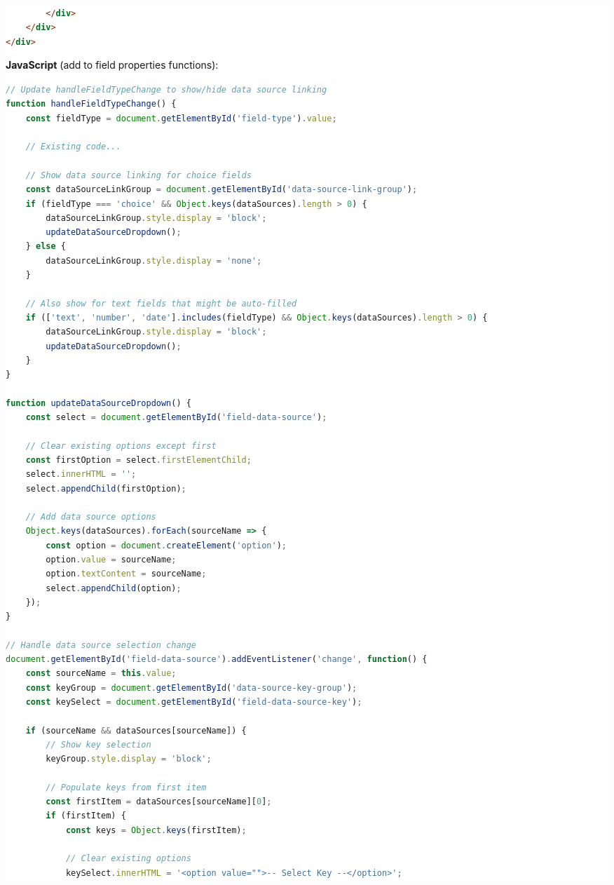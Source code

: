 ```html
        </div>
    </div>
</div>
```

**JavaScript** (add to field properties functions):

```javascript
// Update handleFieldTypeChange to show/hide data source linking
function handleFieldTypeChange() {
    const fieldType = document.getElementById('field-type').value;

    // Existing code...

    // Show data source linking for choice fields
    const dataSourceLinkGroup = document.getElementById('data-source-link-group');
    if (fieldType === 'choice' && Object.keys(dataSources).length > 0) {
        dataSourceLinkGroup.style.display = 'block';
        updateDataSourceDropdown();
    } else {
        dataSourceLinkGroup.style.display = 'none';
    }

    // Also show for text fields that might be auto-filled
    if (['text', 'number', 'date'].includes(fieldType) && Object.keys(dataSources).length > 0) {
        dataSourceLinkGroup.style.display = 'block';
        updateDataSourceDropdown();
    }
}

function updateDataSourceDropdown() {
    const select = document.getElementById('field-data-source');

    // Clear existing options except first
    const firstOption = select.firstElementChild;
    select.innerHTML = '';
    select.appendChild(firstOption);

    // Add data source options
    Object.keys(dataSources).forEach(sourceName => {
        const option = document.createElement('option');
        option.value = sourceName;
        option.textContent = sourceName;
        select.appendChild(option);
    });
}

// Handle data source selection change
document.getElementById('field-data-source').addEventListener('change', function() {
    const sourceName = this.value;
    const keyGroup = document.getElementById('data-source-key-group');
    const keySelect = document.getElementById('field-data-source-key');

    if (sourceName && dataSources[sourceName]) {
        // Show key selection
        keyGroup.style.display = 'block';

        // Populate keys from first item
        const firstItem = dataSources[sourceName][0];
        if (firstItem) {
            const keys = Object.keys(firstItem);

            // Clear existing options
            keySelect.innerHTML = '<option value="">-- Select Key --</option>';
```